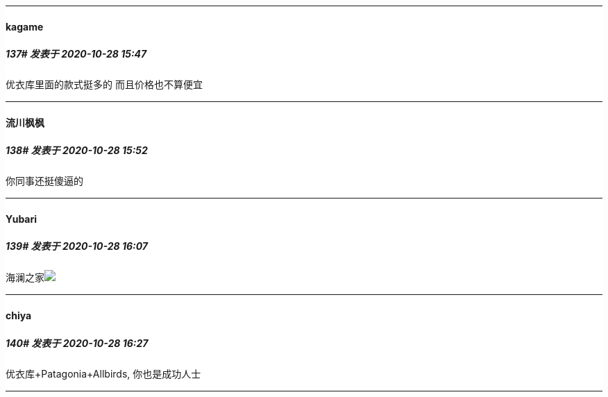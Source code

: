 


*****

####  kagame  
##### 137#       发表于 2020-10-28 15:47




优衣库里面的款式挺多的
而且价格也不算便宜







*****

####  流川枫枫  
##### 138#       发表于 2020-10-28 15:52




你同事还挺傻逼的







*****

####  Yubari  
##### 139#       发表于 2020-10-28 16:07




海澜之家<img src="https://static.saraba1st.com/image/smiley/face2017/033.png" referrerpolicy="no-referrer">







*****

####  chiya  
##### 140#       发表于 2020-10-28 16:27




优衣库+Patagonia+Allbirds, 你也是成功人士







*****
